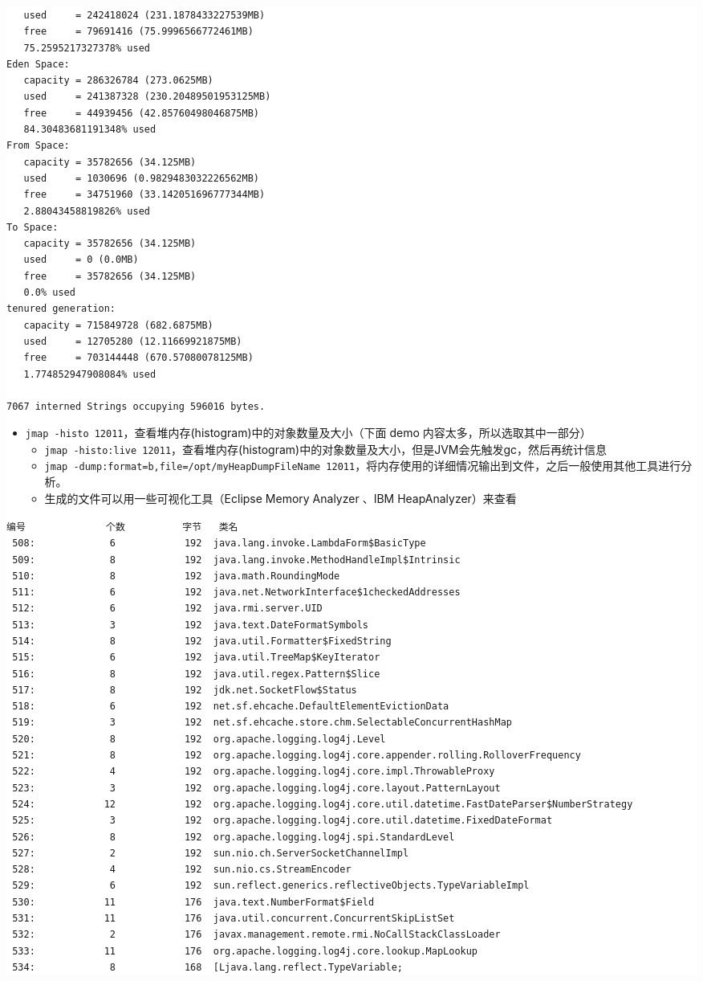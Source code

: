 ```
   used     = 242418024 (231.1878433227539MB)
   free     = 79691416 (75.9996566772461MB)
   75.2595217327378% used
Eden Space:
   capacity = 286326784 (273.0625MB)
   used     = 241387328 (230.20489501953125MB)
   free     = 44939456 (42.85760498046875MB)
   84.30483681191348% used
From Space:
   capacity = 35782656 (34.125MB)
   used     = 1030696 (0.9829483032226562MB)
   free     = 34751960 (33.142051696777344MB)
   2.88043458819826% used
To Space:
   capacity = 35782656 (34.125MB)
   used     = 0 (0.0MB)
   free     = 35782656 (34.125MB)
   0.0% used
tenured generation:
   capacity = 715849728 (682.6875MB)
   used     = 12705280 (12.11669921875MB)
   free     = 703144448 (670.57080078125MB)
   1.774852947908084% used

7067 interned Strings occupying 596016 bytes.
```


- `jmap -histo 12011`，查看堆内存(histogram)中的对象数量及大小（下面 demo 内容太多，所以选取其中一部分）
	- `jmap -histo:live 12011`，查看堆内存(histogram)中的对象数量及大小，但是JVM会先触发gc，然后再统计信息
	- `jmap -dump:format=b,file=/opt/myHeapDumpFileName 12011`，将内存使用的详细情况输出到文件，之后一般使用其他工具进行分析。
	- 生成的文件可以用一些可视化工具（Eclipse Memory Analyzer 、IBM HeapAnalyzer）来查看

```
编号              个数          字节   类名
 508:             6            192  java.lang.invoke.LambdaForm$BasicType
 509:             8            192  java.lang.invoke.MethodHandleImpl$Intrinsic
 510:             8            192  java.math.RoundingMode
 511:             6            192  java.net.NetworkInterface$1checkedAddresses
 512:             6            192  java.rmi.server.UID
 513:             3            192  java.text.DateFormatSymbols
 514:             8            192  java.util.Formatter$FixedString
 515:             6            192  java.util.TreeMap$KeyIterator
 516:             8            192  java.util.regex.Pattern$Slice
 517:             8            192  jdk.net.SocketFlow$Status
 518:             6            192  net.sf.ehcache.DefaultElementEvictionData
 519:             3            192  net.sf.ehcache.store.chm.SelectableConcurrentHashMap
 520:             8            192  org.apache.logging.log4j.Level
 521:             8            192  org.apache.logging.log4j.core.appender.rolling.RolloverFrequency
 522:             4            192  org.apache.logging.log4j.core.impl.ThrowableProxy
 523:             3            192  org.apache.logging.log4j.core.layout.PatternLayout
 524:            12            192  org.apache.logging.log4j.core.util.datetime.FastDateParser$NumberStrategy
 525:             3            192  org.apache.logging.log4j.core.util.datetime.FixedDateFormat
 526:             8            192  org.apache.logging.log4j.spi.StandardLevel
 527:             2            192  sun.nio.ch.ServerSocketChannelImpl
 528:             4            192  sun.nio.cs.StreamEncoder
 529:             6            192  sun.reflect.generics.reflectiveObjects.TypeVariableImpl
 530:            11            176  java.text.NumberFormat$Field
 531:            11            176  java.util.concurrent.ConcurrentSkipListSet
 532:             2            176  javax.management.remote.rmi.NoCallStackClassLoader
 533:            11            176  org.apache.logging.log4j.core.lookup.MapLookup
 534:             8            168  [Ljava.lang.reflect.TypeVariable;
```